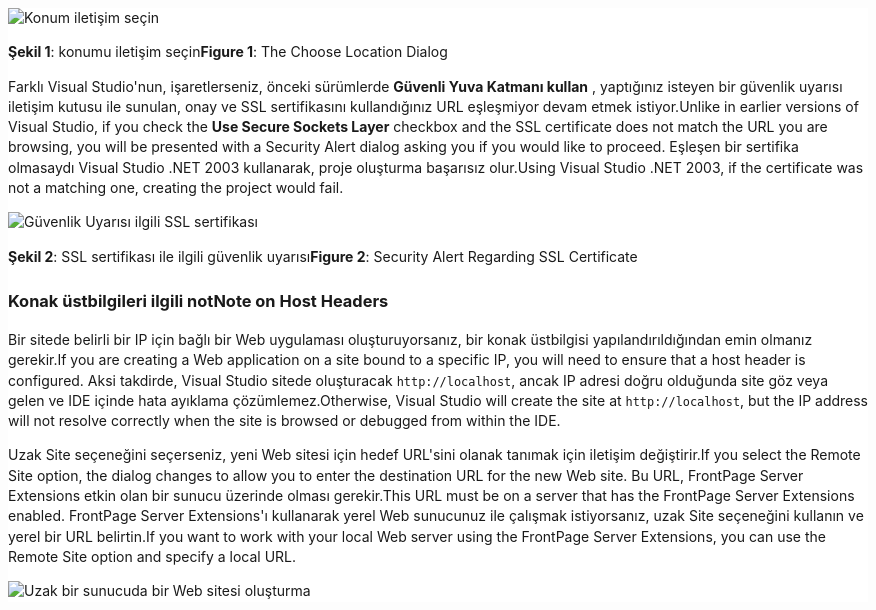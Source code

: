 
![Konum iletişim seçin](improvements-in-visual-studio-2005/_static/image1.gif)

<span data-ttu-id="bf2a7-168">**Şekil 1**: konumu iletişim seçin</span><span class="sxs-lookup"><span data-stu-id="bf2a7-168">**Figure 1**: The Choose Location Dialog</span></span>


<span data-ttu-id="bf2a7-169">Farklı Visual Studio'nun, işaretlerseniz, önceki sürümlerde **Güvenli Yuva Katmanı kullan** , yaptığınız isteyen bir güvenlik uyarısı iletişim kutusu ile sunulan, onay ve SSL sertifikasını kullandığınız URL eşleşmiyor devam etmek istiyor.</span><span class="sxs-lookup"><span data-stu-id="bf2a7-169">Unlike in earlier versions of Visual Studio, if you check the **Use Secure Sockets Layer** checkbox and the SSL certificate does not match the URL you are browsing, you will be presented with a Security Alert dialog asking you if you would like to proceed.</span></span> <span data-ttu-id="bf2a7-170">Eşleşen bir sertifika olmasaydı Visual Studio .NET 2003 kullanarak, proje oluşturma başarısız olur.</span><span class="sxs-lookup"><span data-stu-id="bf2a7-170">Using Visual Studio .NET 2003, if the certificate was not a matching one, creating the project would fail.</span></span>


![Güvenlik Uyarısı ilgili SSL sertifikası](improvements-in-visual-studio-2005/_static/image2.gif)

<span data-ttu-id="bf2a7-172">**Şekil 2**: SSL sertifikası ile ilgili güvenlik uyarısı</span><span class="sxs-lookup"><span data-stu-id="bf2a7-172">**Figure 2**: Security Alert Regarding SSL Certificate</span></span>


### <a name="note-on-host-headers"></a><span data-ttu-id="bf2a7-173">Konak üstbilgileri ilgili not</span><span class="sxs-lookup"><span data-stu-id="bf2a7-173">Note on Host Headers</span></span>

<span data-ttu-id="bf2a7-174">Bir sitede belirli bir IP için bağlı bir Web uygulaması oluşturuyorsanız, bir konak üstbilgisi yapılandırıldığından emin olmanız gerekir.</span><span class="sxs-lookup"><span data-stu-id="bf2a7-174">If you are creating a Web application on a site bound to a specific IP, you will need to ensure that a host header is configured.</span></span> <span data-ttu-id="bf2a7-175">Aksi takdirde, Visual Studio sitede oluşturacak `http://localhost`, ancak IP adresi doğru olduğunda site göz veya gelen ve IDE içinde hata ayıklama çözümlemez.</span><span class="sxs-lookup"><span data-stu-id="bf2a7-175">Otherwise, Visual Studio will create the site at `http://localhost`, but the IP address will not resolve correctly when the site is browsed or debugged from within the IDE.</span></span>

<span data-ttu-id="bf2a7-176">Uzak Site seçeneğini seçerseniz, yeni Web sitesi için hedef URL'sini olanak tanımak için iletişim değiştirir.</span><span class="sxs-lookup"><span data-stu-id="bf2a7-176">If you select the Remote Site option, the dialog changes to allow you to enter the destination URL for the new Web site.</span></span> <span data-ttu-id="bf2a7-177">Bu URL, FrontPage Server Extensions etkin olan bir sunucu üzerinde olması gerekir.</span><span class="sxs-lookup"><span data-stu-id="bf2a7-177">This URL must be on a server that has the FrontPage Server Extensions enabled.</span></span> <span data-ttu-id="bf2a7-178">FrontPage Server Extensions'ı kullanarak yerel Web sunucunuz ile çalışmak istiyorsanız, uzak Site seçeneğini kullanın ve yerel bir URL belirtin.</span><span class="sxs-lookup"><span data-stu-id="bf2a7-178">If you want to work with your local Web server using the FrontPage Server Extensions, you can use the Remote Site option and specify a local URL.</span></span>


![Uzak bir sunucuda bir Web sitesi oluşturma](improvements-in-visual-studio-2005/_static/image1.jpg)
